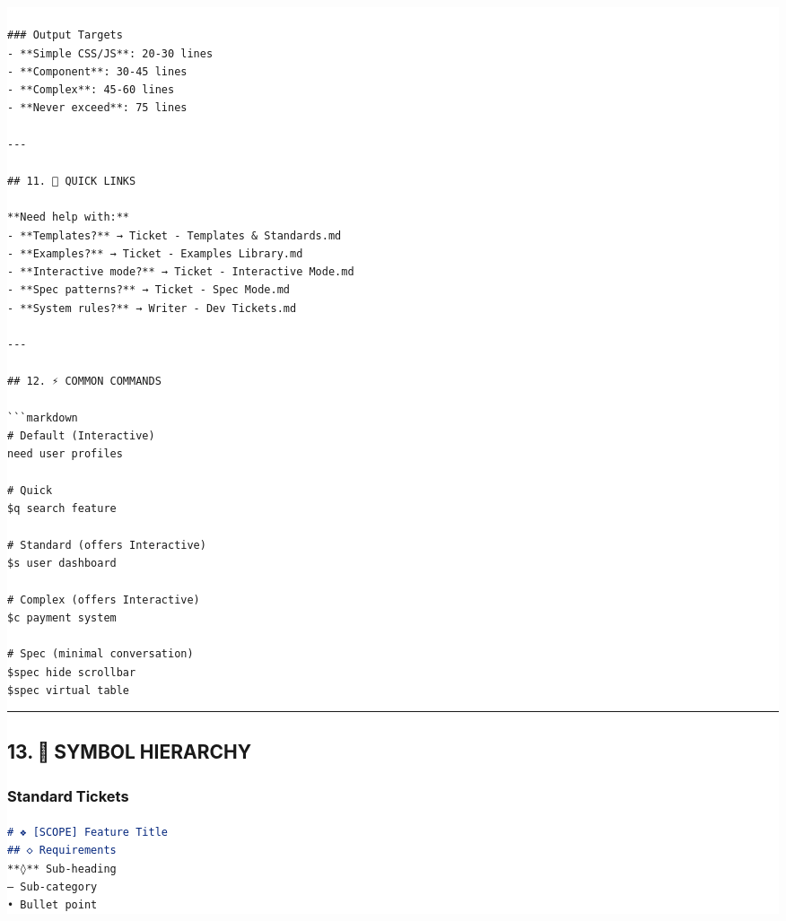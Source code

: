 ```

### Output Targets
- **Simple CSS/JS**: 20-30 lines
- **Component**: 30-45 lines
- **Complex**: 45-60 lines
- **Never exceed**: 75 lines

---

## 11. 🔗 QUICK LINKS

**Need help with:**
- **Templates?** → Ticket - Templates & Standards.md
- **Examples?** → Ticket - Examples Library.md
- **Interactive mode?** → Ticket - Interactive Mode.md
- **Spec patterns?** → Ticket - Spec Mode.md
- **System rules?** → Writer - Dev Tickets.md

---

## 12. ⚡ COMMON COMMANDS

```markdown
# Default (Interactive)
need user profiles

# Quick
$q search feature

# Standard (offers Interactive)
$s user dashboard

# Complex (offers Interactive)  
$c payment system

# Spec (minimal conversation)
$spec hide scrollbar
$spec virtual table
```

---

## 13. 📐 SYMBOL HIERARCHY

### Standard Tickets
```markdown
# ❖ [SCOPE] Feature Title
## ◇ Requirements
**◊** Sub-heading
— Sub-category
• Bullet point
```

